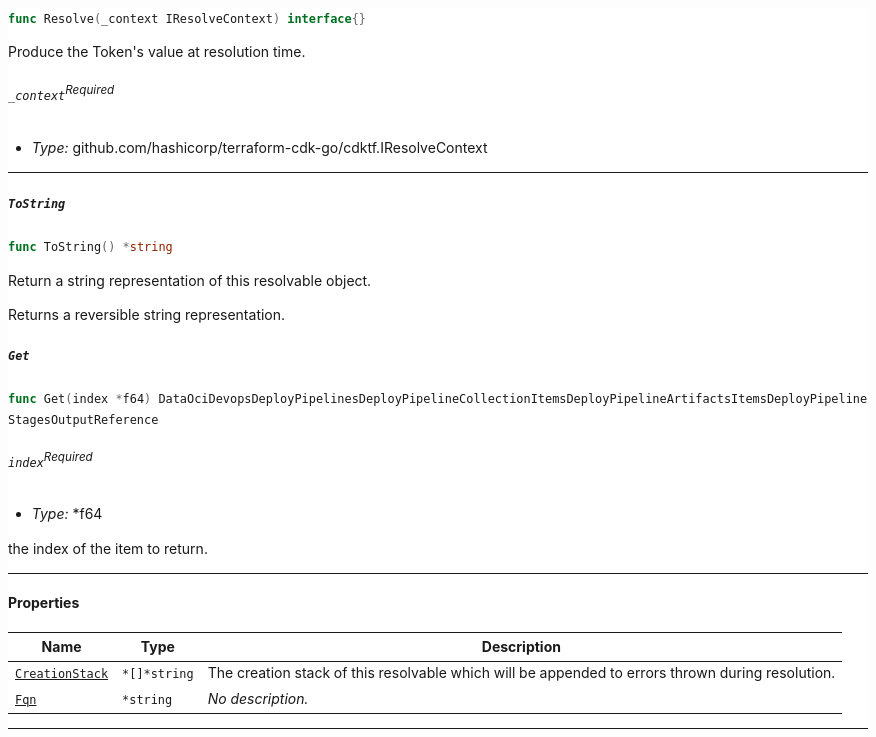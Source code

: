 ```go
func Resolve(_context IResolveContext) interface{}
```

Produce the Token's value at resolution time.

###### `_context`<sup>Required</sup> <a name="_context" id="rhizo-co-terraform-provider-oci.dataOciDevopsDeployPipelines.DataOciDevopsDeployPipelinesDeployPipelineCollectionItemsDeployPipelineArtifactsItemsDeployPipelineStagesList.resolve.parameter._context"></a>

- *Type:* github.com/hashicorp/terraform-cdk-go/cdktf.IResolveContext

---

##### `ToString` <a name="ToString" id="rhizo-co-terraform-provider-oci.dataOciDevopsDeployPipelines.DataOciDevopsDeployPipelinesDeployPipelineCollectionItemsDeployPipelineArtifactsItemsDeployPipelineStagesList.toString"></a>

```go
func ToString() *string
```

Return a string representation of this resolvable object.

Returns a reversible string representation.

##### `Get` <a name="Get" id="rhizo-co-terraform-provider-oci.dataOciDevopsDeployPipelines.DataOciDevopsDeployPipelinesDeployPipelineCollectionItemsDeployPipelineArtifactsItemsDeployPipelineStagesList.get"></a>

```go
func Get(index *f64) DataOciDevopsDeployPipelinesDeployPipelineCollectionItemsDeployPipelineArtifactsItemsDeployPipelineStagesOutputReference
```

###### `index`<sup>Required</sup> <a name="index" id="rhizo-co-terraform-provider-oci.dataOciDevopsDeployPipelines.DataOciDevopsDeployPipelinesDeployPipelineCollectionItemsDeployPipelineArtifactsItemsDeployPipelineStagesList.get.parameter.index"></a>

- *Type:* *f64

the index of the item to return.

---


#### Properties <a name="Properties" id="Properties"></a>

| **Name** | **Type** | **Description** |
| --- | --- | --- |
| <code><a href="#rhizo-co-terraform-provider-oci.dataOciDevopsDeployPipelines.DataOciDevopsDeployPipelinesDeployPipelineCollectionItemsDeployPipelineArtifactsItemsDeployPipelineStagesList.property.creationStack">CreationStack</a></code> | <code>*[]*string</code> | The creation stack of this resolvable which will be appended to errors thrown during resolution. |
| <code><a href="#rhizo-co-terraform-provider-oci.dataOciDevopsDeployPipelines.DataOciDevopsDeployPipelinesDeployPipelineCollectionItemsDeployPipelineArtifactsItemsDeployPipelineStagesList.property.fqn">Fqn</a></code> | <code>*string</code> | *No description.* |

---